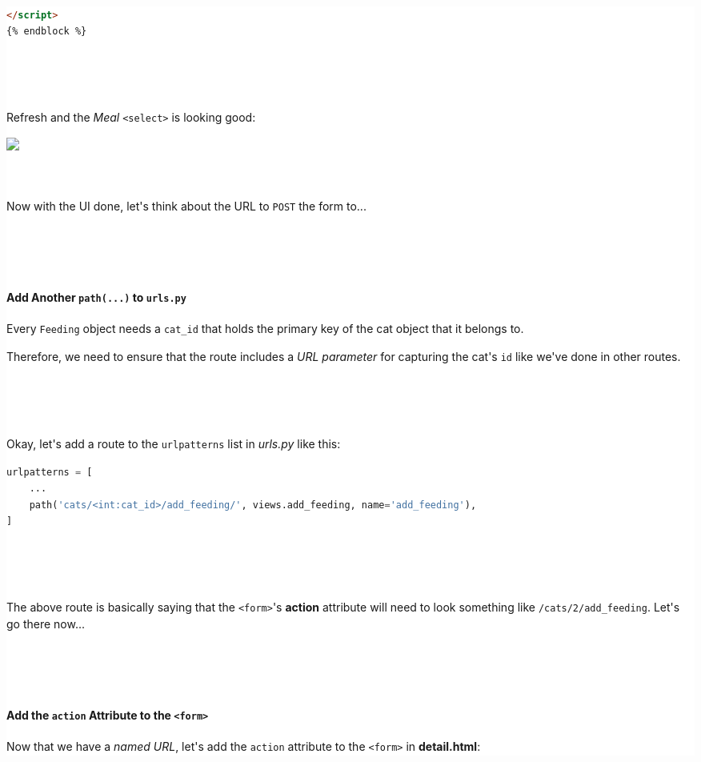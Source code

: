 ```html
</script>
{% endblock %}
```

<br>
<br>
<br>

Refresh and the _Meal_ `<select>` is looking good:

<img src="https://i.imgur.com/7GKa6DB.png">

<br>
<br>
<br>

Now with the UI done, let's think about the URL to `POST` the form to...

<br>
<br>
<br>

#### Add Another `path(...)` to `urls.py`

Every `Feeding` object needs a `cat_id` that holds the primary key of the cat object that it belongs to.

Therefore, we need to ensure that the route includes a _URL parameter_ for capturing the cat's `id` like we've done in other routes.

<br>
<br>
<br>

Okay, let's add a route to the `urlpatterns` list in _urls.py_ like this:

```python
urlpatterns = [
	...
    path('cats/<int:cat_id>/add_feeding/', views.add_feeding, name='add_feeding'),
]
```

<br>
<br>
<br>

The above route is basically saying that the `<form>`'s **action** attribute will need to look something like `/cats/2/add_feeding`. Let's go there now...

<br>
<br>
<br>

#### Add the `action` Attribute to the `<form>`

Now that we have a _named URL_, let's add the `action` attribute to the `<form>` in **detail.html**:
